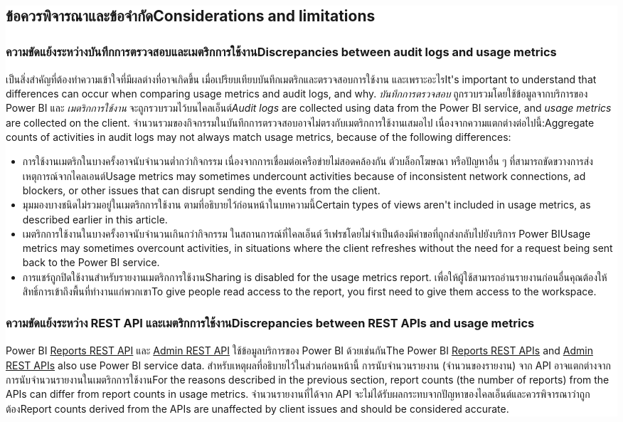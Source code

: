 ## <a name="considerations-and-limitations"></a><span data-ttu-id="e35d6-276">ข้อควรพิจารณาและข้อจำกัด</span><span class="sxs-lookup"><span data-stu-id="e35d6-276">Considerations and limitations</span></span>

### <a name="discrepancies-between-audit-logs-and-usage-metrics"></a><span data-ttu-id="e35d6-277">ความขัดแย้งระหว่างบันทึกการตรวจสอบและเมตริกการใช้งาน</span><span class="sxs-lookup"><span data-stu-id="e35d6-277">Discrepancies between audit logs and usage metrics</span></span>

<span data-ttu-id="e35d6-278">เป็นสิ่งสำคัญที่ต้องทำความเข้าใจที่มีผลต่างที่อาจเกิดขึ้น เมื่อเปรียบเทียบบันทึกเมตริกและตรวจสอบการใช้งาน และเพราะอะไร</span><span class="sxs-lookup"><span data-stu-id="e35d6-278">It's important to understand that differences can occur when comparing usage metrics and audit logs, and why.</span></span> <span data-ttu-id="e35d6-279">*บันทึกการตรวจสอบ* ถูกรวบรวมโดยใช้ข้อมูลจากบริการของ Power BI และ *เมตริกการใช้งาน* จะถูกรวบรวมไว้บนไคลเอ็นต์</span><span class="sxs-lookup"><span data-stu-id="e35d6-279">*Audit logs* are collected using data from the Power BI service, and *usage metrics* are collected on the client.</span></span> <span data-ttu-id="e35d6-280">จํานวนรวมของกิจกรรมในบันทึกการตรวจสอบอาจไม่ตรงกับเมตริกการใช้งานเสมอไป เนื่องจากความแตกต่างต่อไปนี้:</span><span class="sxs-lookup"><span data-stu-id="e35d6-280">Aggregate counts of activities in audit logs may not always match usage metrics, because of the following differences:</span></span>

* <span data-ttu-id="e35d6-281">การใช้งานเมตริกในบางครั้งอาจนับจำนวนต่ำกว่ากิจกรรม เนื่องจากการเชื่อมต่อเครือข่ายไม่สอดคล้องกัน ตัวบล็อกโฆษณา หรือปัญหาอื่น ๆ ที่สามารถขัดขวางการส่งเหตุการณ์จากไคลเอนต์</span><span class="sxs-lookup"><span data-stu-id="e35d6-281">Usage metrics may sometimes undercount activities because of inconsistent network connections, ad blockers, or other issues that can disrupt sending the events from the client.</span></span>
* <span data-ttu-id="e35d6-282">มุมมองบางชนิดไม่รวมอยู่ในเมตริกการใช้งาน ตามที่อธิบายไว้ก่อนหน้าในบทความนี้</span><span class="sxs-lookup"><span data-stu-id="e35d6-282">Certain types of views aren't included in usage metrics, as described earlier in this article.</span></span>
* <span data-ttu-id="e35d6-283">เมตริกการใช้งานในบางครั้งอาจนับจำนวนเกินกว่ากิจกรรม ในสถานการณ์ที่ไคลเอ็นต์ รีเฟรชโดยไม่จำเป็นต้องมีคำขอที่ถูกส่งกลับไปยังบริการ Power BI</span><span class="sxs-lookup"><span data-stu-id="e35d6-283">Usage metrics may sometimes overcount activities, in situations where the client refreshes without the need for a request being sent back to the Power BI service.</span></span>
* <span data-ttu-id="e35d6-284">การแชร์ถูกปิดใช้งานสำหรับรายงานเมตริกการใช้งาน</span><span class="sxs-lookup"><span data-stu-id="e35d6-284">Sharing is disabled for the usage metrics report.</span></span> <span data-ttu-id="e35d6-285">เพื่อให้ผู้ใช้สามารถอ่านรายงานก่อนอื่นคุณต้องให้สิทธิ์การเข้าถึงพื้นที่ทำงานแก่พวกเขา</span><span class="sxs-lookup"><span data-stu-id="e35d6-285">To give people read access to the report, you first need to give them access to the workspace.</span></span>

### <a name="discrepancies-between-rest-apis-and-usage-metrics"></a><span data-ttu-id="e35d6-286">ความขัดแย้งระหว่าง REST API และเมตริกการใช้งาน</span><span class="sxs-lookup"><span data-stu-id="e35d6-286">Discrepancies between REST APIs and usage metrics</span></span>

<span data-ttu-id="e35d6-287">Power BI [Reports REST API](https://docs.microsoft.com/rest/api/power-bi/reports) และ [Admin REST API](https://docs.microsoft.com/rest/api/power-bi/admin) ใช้ข้อมูลบริการของ Power BI ด้วยเช่นกัน</span><span class="sxs-lookup"><span data-stu-id="e35d6-287">The Power BI [Reports REST APIs](https://docs.microsoft.com/rest/api/power-bi/reports) and [Admin REST APIs](https://docs.microsoft.com/rest/api/power-bi/admin) also use Power BI service data.</span></span> <span data-ttu-id="e35d6-288">สำหรับเหตุผลที่อธิบายไว้ในส่วนก่อนหน้านี้ การนับจำนวนรายงาน (จำนวนของรายงาน) จาก API อาจแตกต่างจากการนับจำนวนรายงานในเมตริกการใช้งาน</span><span class="sxs-lookup"><span data-stu-id="e35d6-288">For the reasons described in the previous section, report counts (the number of reports) from the APIs can differ from report counts in usage metrics.</span></span> <span data-ttu-id="e35d6-289">จํานวนรายงานที่ได้จาก API จะไม่ได้รับผลกระทบจากปัญหาของไคลเอ็นต์และควรพิจารณาว่าถูกต้อง</span><span class="sxs-lookup"><span data-stu-id="e35d6-289">Report counts derived from the APIs are unaffected by client issues and should be considered accurate.</span></span>
